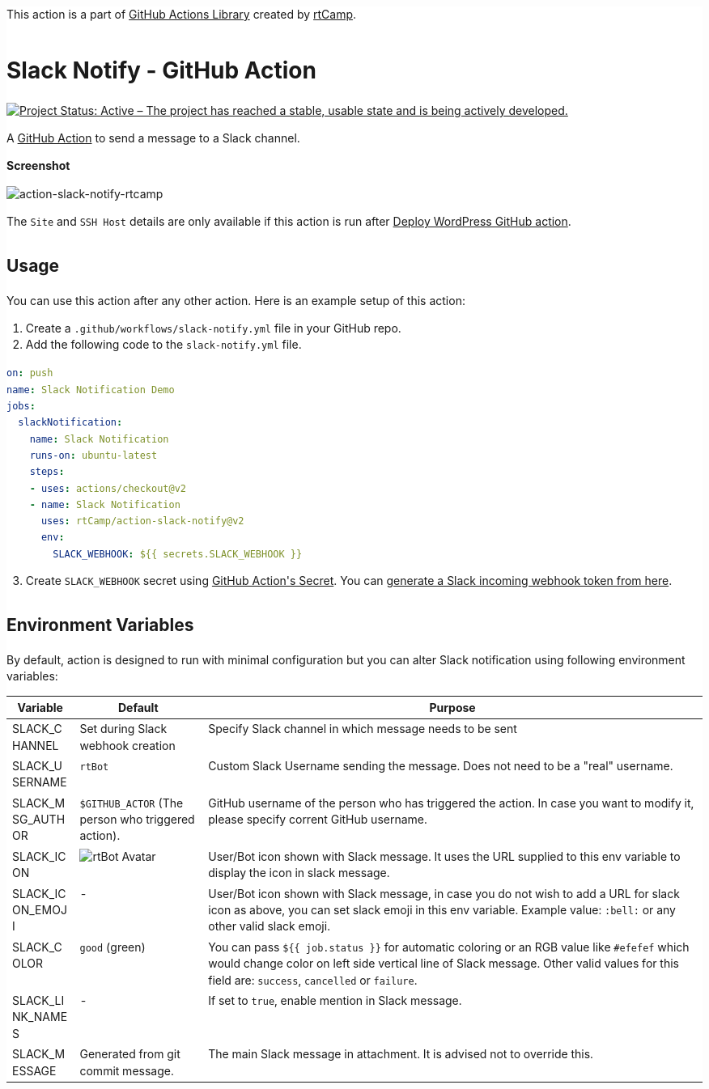 This action is a part of [GitHub Actions Library](https://github.com/rtCamp/github-actions-library/) created by [rtCamp](https://github.com/rtCamp/).

# Slack Notify - GitHub Action
[![Project Status: Active – The project has reached a stable, usable state and is being actively developed.](https://www.repostatus.org/badges/latest/active.svg)](https://www.repostatus.org/#active)


A [GitHub Action](https://github.com/features/actions) to send a message to a Slack channel.

**Screenshot**

<img width="485" alt="action-slack-notify-rtcamp" src="https://user-images.githubusercontent.com/4115/54996943-9d38c700-4ff0-11e9-9d35-7e2c16ef0d62.png">

The `Site` and `SSH Host` details are only available if this action is run after [Deploy WordPress GitHub action](https://github.com/rtCamp/action-deploy-wordpress).

## Usage

You can use this action after any other action. Here is an example setup of this action:

1. Create a `.github/workflows/slack-notify.yml` file in your GitHub repo.
2. Add the following code to the `slack-notify.yml` file.

```yml
on: push
name: Slack Notification Demo
jobs:
  slackNotification:
    name: Slack Notification
    runs-on: ubuntu-latest
    steps:
    - uses: actions/checkout@v2
    - name: Slack Notification
      uses: rtCamp/action-slack-notify@v2
      env:
        SLACK_WEBHOOK: ${{ secrets.SLACK_WEBHOOK }}
```

3. Create `SLACK_WEBHOOK` secret using [GitHub Action's Secret](https://help.github.com/en/actions/configuring-and-managing-workflows/creating-and-storing-encrypted-secrets#creating-encrypted-secrets-for-a-repository). You can [generate a Slack incoming webhook token from here](https://slack.com/apps/A0F7XDUAZ-incoming-webhooks).


## Environment Variables

By default, action is designed to run with minimal configuration but you can alter Slack notification using following environment variables:

| Variable                 | Default                                               | Purpose                                                                                                                                                                                                                                                                                                                  |
| ------------------------ | ----------------------------------------------------- | ------------------------------------------------------------------------------------------------------------------------------------------------------------------------------------------------------------------------------------------------------------------------------------------------------------------------ |
| SLACK_CHANNEL            | Set during Slack webhook creation                     | Specify Slack channel in which message needs to be sent                                                                                                                                                                                                                                                                  |
| SLACK_USERNAME           | `rtBot`                                               | Custom Slack Username sending the message. Does not need to be a "real" username.                                                                                                                                                                                                                                        |
| SLACK_MSG_AUTHOR         | `$GITHUB_ACTOR` (The person who triggered action).    | GitHub username of the person who has triggered the action. In case you want to modify it, please specify corrent GitHub username.                                                                                                                                                                                       |
| SLACK_ICON               | ![rtBot Avatar](https://github.com/rtBot.png?size=32) | User/Bot icon shown with Slack message. It uses the URL supplied to this env variable to display the icon in slack message.                                                                                                                                                                                              |
| SLACK_ICON_EMOJI         | -                                                     | User/Bot icon shown with Slack message, in case you do not wish to add a URL for slack icon as above, you can set slack emoji in this env variable. Example value: `:bell:` or any other valid slack emoji.                                                                                                              |
| SLACK_COLOR              | `good` (green)                                        | You can pass `${{ job.status }}` for automatic coloring or an RGB value like `#efefef` which would change color on left side vertical line of Slack message. Other valid values for this field are: `success`, `cancelled` or `failure`.                                                                                 |
| SLACK_LINK_NAMES         | -                                                     | If set to `true`, enable mention in Slack message.                                                                                                                                                                                                                                                                       |
| SLACK_MESSAGE            | Generated from git commit message.                    | The main Slack message in attachment. It is advised not to override this.                                                                                                                                                                                                                                                |